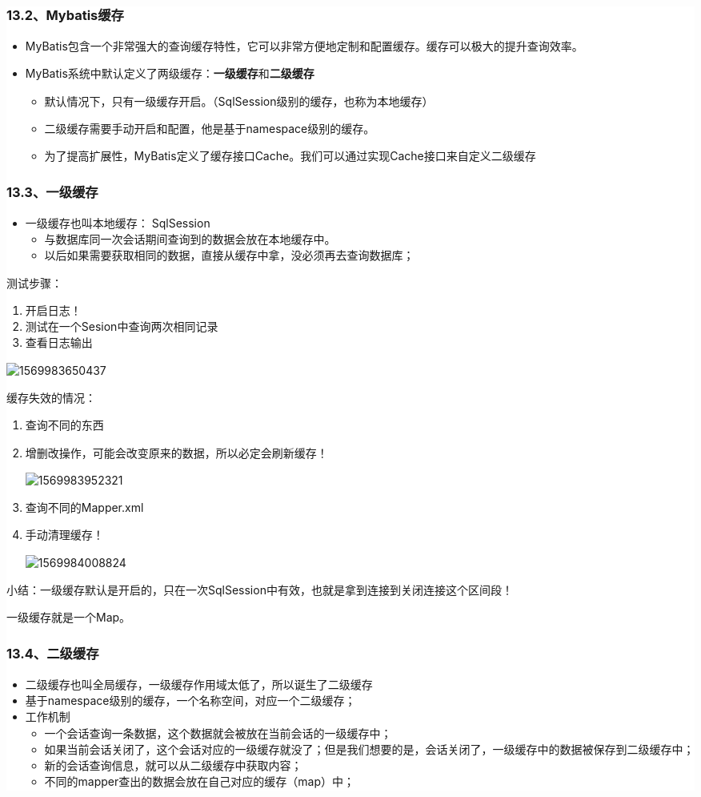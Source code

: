 ### 13.2、Mybatis缓存

- MyBatis包含一个非常强大的查询缓存特性，它可以非常方便地定制和配置缓存。缓存可以极大的提升查询效率。

- MyBatis系统中默认定义了两级缓存：**一级缓存**和**二级缓存**

  - 默认情况下，只有一级缓存开启。（SqlSession级别的缓存，也称为本地缓存）

  - 二级缓存需要手动开启和配置，他是基于namespace级别的缓存。

  - 为了提高扩展性，MyBatis定义了缓存接口Cache。我们可以通过实现Cache接口来自定义二级缓存

    

### 13.3、一级缓存

- 一级缓存也叫本地缓存：  SqlSession
  - 与数据库同一次会话期间查询到的数据会放在本地缓存中。
  - 以后如果需要获取相同的数据，直接从缓存中拿，没必须再去查询数据库；



测试步骤：

1. 开启日志！
2. 测试在一个Sesion中查询两次相同记录
3. 查看日志输出

![1569983650437](C:\Users\dell\Desktop\Typora专属图片文档\Mybatis\Mybatis课堂笔记.assets\1569983650437.png)



缓存失效的情况：

1. 查询不同的东西

2. 增删改操作，可能会改变原来的数据，所以必定会刷新缓存！

   ![1569983952321](C:\Users\dell\Desktop\Typora专属图片文档\Mybatis\Mybatis课堂笔记.assets\1569983952321.png)

3. 查询不同的Mapper.xml

4. 手动清理缓存！

   ![1569984008824](C:\Users\dell\Desktop\Typora专属图片文档\Mybatis\Mybatis课堂笔记.assets\1569984008824.png)



小结：一级缓存默认是开启的，只在一次SqlSession中有效，也就是拿到连接到关闭连接这个区间段！

一级缓存就是一个Map。




### 13.4、二级缓存

- 二级缓存也叫全局缓存，一级缓存作用域太低了，所以诞生了二级缓存
- 基于namespace级别的缓存，一个名称空间，对应一个二级缓存；
- 工作机制
  - 一个会话查询一条数据，这个数据就会被放在当前会话的一级缓存中；
  - 如果当前会话关闭了，这个会话对应的一级缓存就没了；但是我们想要的是，会话关闭了，一级缓存中的数据被保存到二级缓存中；
  - 新的会话查询信息，就可以从二级缓存中获取内容；
  - 不同的mapper查出的数据会放在自己对应的缓存（map）中；
